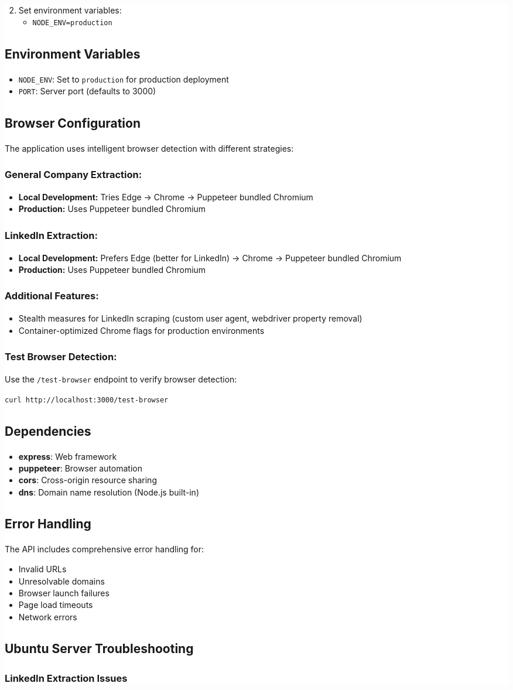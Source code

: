 2. Set environment variables:
   - `NODE_ENV=production`

## Environment Variables

- `NODE_ENV`: Set to `production` for production deployment
- `PORT`: Server port (defaults to 3000)


## Browser Configuration

The application uses intelligent browser detection with different strategies:

### General Company Extraction:
- **Local Development:** Tries Edge → Chrome → Puppeteer bundled Chromium
- **Production:** Uses Puppeteer bundled Chromium

### LinkedIn Extraction:
- **Local Development:** Prefers Edge (better for LinkedIn) → Chrome → Puppeteer bundled Chromium  
- **Production:** Uses Puppeteer bundled Chromium

### Additional Features:
- Stealth measures for LinkedIn scraping (custom user agent, webdriver property removal)
- Container-optimized Chrome flags for production environments

### Test Browser Detection:
Use the `/test-browser` endpoint to verify browser detection:
```bash
curl http://localhost:3000/test-browser
```

## Dependencies

- **express**: Web framework
- **puppeteer**: Browser automation
- **cors**: Cross-origin resource sharing
- **dns**: Domain name resolution (Node.js built-in)

## Error Handling

The API includes comprehensive error handling for:
- Invalid URLs
- Unresolvable domains
- Browser launch failures
- Page load timeouts
- Network errors

## Ubuntu Server Troubleshooting

### LinkedIn Extraction Issues
